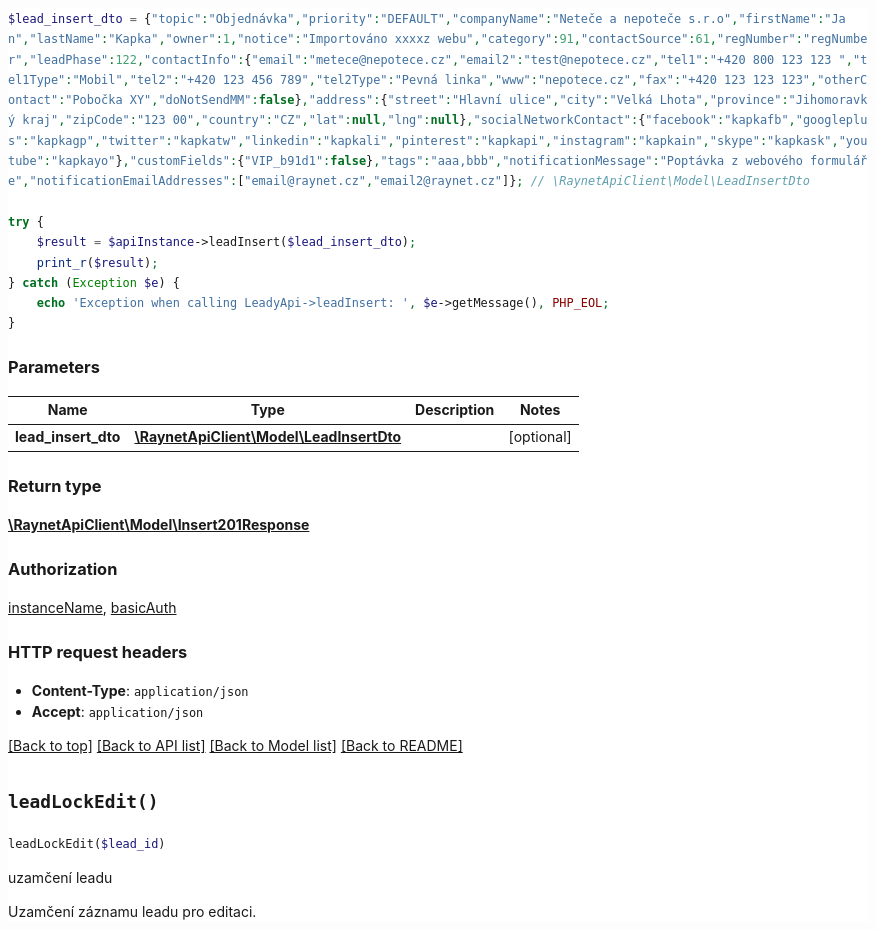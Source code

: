 ```php
$lead_insert_dto = {"topic":"Objednávka","priority":"DEFAULT","companyName":"Neteče a nepoteče s.r.o","firstName":"Jan","lastName":"Kapka","owner":1,"notice":"Importováno xxxxz webu","category":91,"contactSource":61,"regNumber":"regNumber","leadPhase":122,"contactInfo":{"email":"metece@nepotece.cz","email2":"test@nepotece.cz","tel1":"+420 800 123 123 ","tel1Type":"Mobil","tel2":"+420 123 456 789","tel2Type":"Pevná linka","www":"nepotece.cz","fax":"+420 123 123 123","otherContact":"Pobočka XY","doNotSendMM":false},"address":{"street":"Hlavní ulice","city":"Velká Lhota","province":"Jihomoravký kraj","zipCode":"123 00","country":"CZ","lat":null,"lng":null},"socialNetworkContact":{"facebook":"kapkafb","googleplus":"kapkagp","twitter":"kapkatw","linkedin":"kapkali","pinterest":"kapkapi","instagram":"kapkain","skype":"kapkask","youtube":"kapkayo"},"customFields":{"VIP_b91d1":false},"tags":"aaa,bbb","notificationMessage":"Poptávka z webového formuláře","notificationEmailAddresses":["email@raynet.cz","email2@raynet.cz"]}; // \RaynetApiClient\Model\LeadInsertDto

try {
    $result = $apiInstance->leadInsert($lead_insert_dto);
    print_r($result);
} catch (Exception $e) {
    echo 'Exception when calling LeadyApi->leadInsert: ', $e->getMessage(), PHP_EOL;
}
```

### Parameters

| Name | Type | Description  | Notes |
| ------------- | ------------- | ------------- | ------------- |
| **lead_insert_dto** | [**\RaynetApiClient\Model\LeadInsertDto**](../Model/LeadInsertDto.md)|  | [optional] |

### Return type

[**\RaynetApiClient\Model\Insert201Response**](../Model/Insert201Response.md)

### Authorization

[instanceName](../../README.md#instanceName), [basicAuth](../../README.md#basicAuth)

### HTTP request headers

- **Content-Type**: `application/json`
- **Accept**: `application/json`

[[Back to top]](#) [[Back to API list]](../../README.md#endpoints)
[[Back to Model list]](../../README.md#models)
[[Back to README]](../../README.md)

## `leadLockEdit()`

```php
leadLockEdit($lead_id)
```

uzamčení leadu

Uzamčení záznamu leadu pro editaci.
